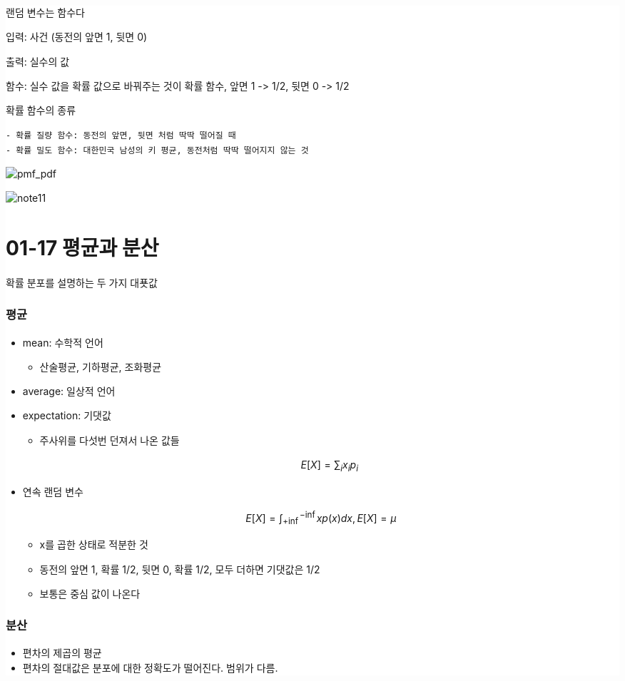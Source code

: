 

랜덤 변수는 함수다

입력: 사건 (동전의 앞면 1, 뒷면 0)

출력: 실수의 값 

함수: 실수 값을 확률 값으로 바꿔주는 것이 확률 함수, 앞면 1 -> 1/2, 뒷면 0 -> 1/2

확률 함수의 종류

	- 확률 질량 함수: 동전의 앞면, 뒷면 처럼 딱딱 떨어질 때
	- 확률 밀도 함수: 대한민국 남성의 키 평균, 동전처럼 딱딱 떨어지지 않는 것

![pmf_pdf]({{site.url}}/images/$(filename)/pmf_pdf.png)



![note11]({{site.url}}/images/$(filename)/note11.png)





# 01-17 평균과 분산

확률 분포를 설명하는 두 가지 대푯값

### 평균

- mean: 수학적 언어
  - 산술평균, 기하평균, 조화평균

- average: 일상적 언어

- expectation: 기댓값

  - 주사위를 다섯번 던져서 나온 값들 

    $$ E[X] = \sum_i x_i p_i $$

- 연속 랜덤 변수

  $$ E[X] = \int_{+\inf}^{-\inf} xp(x)dx, E[X] = \mu $$

  - x를 곱한 상태로 적분한 것

  - 동전의 앞면 1, 확률 1/2, 뒷면 0, 확률 1/2, 모두 더하면 기댓값은 1/2

  - 보통은 중심 값이 나온다







### 분산

- 편차의 제곱의 평균
- 편차의 절대값은 분포에 대한 정확도가 떨어진다. 범위가 다름.

